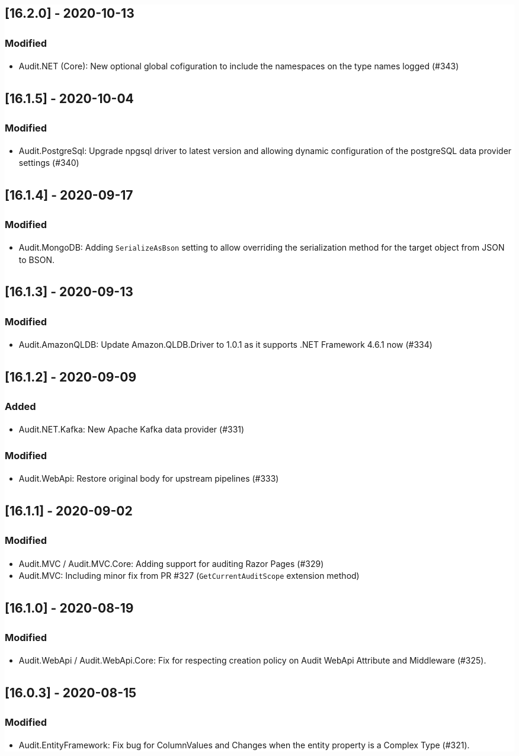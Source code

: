## [16.2.0] - 2020-10-13
### Modified
- Audit.NET (Core): New optional global cofiguration to include the namespaces on the type names logged (#343)

## [16.1.5] - 2020-10-04
### Modified
- Audit.PostgreSql: Upgrade npgsql driver to latest version and allowing dynamic configuration of the postgreSQL data provider settings (#340)

## [16.1.4] - 2020-09-17
### Modified
- Audit.MongoDB: Adding `SerializeAsBson` setting to allow overriding the serialization method for the target object from JSON to BSON. 

## [16.1.3] - 2020-09-13
### Modified
- Audit.AmazonQLDB: Update Amazon.QLDB.Driver to 1.0.1 as it supports .NET Framework 4.6.1 now (#334)

## [16.1.2] - 2020-09-09
### Added
- Audit.NET.Kafka: New Apache Kafka data provider (#331)
### Modified
- Audit.WebApi: Restore original body for upstream pipelines (#333)

## [16.1.1] - 2020-09-02
### Modified
- Audit.MVC / Audit.MVC.Core: Adding support for auditing Razor Pages (#329)
- Audit.MVC: Including minor fix from PR #327 (`GetCurrentAuditScope` extension method)

## [16.1.0] - 2020-08-19
### Modified
- Audit.WebApi / Audit.WebApi.Core: Fix for respecting creation policy on Audit WebApi Attribute and Middleware (#325).

## [16.0.3] - 2020-08-15
### Modified
- Audit.EntityFramework: Fix bug for ColumnValues and Changes when the entity property is a Complex Type (#321).

